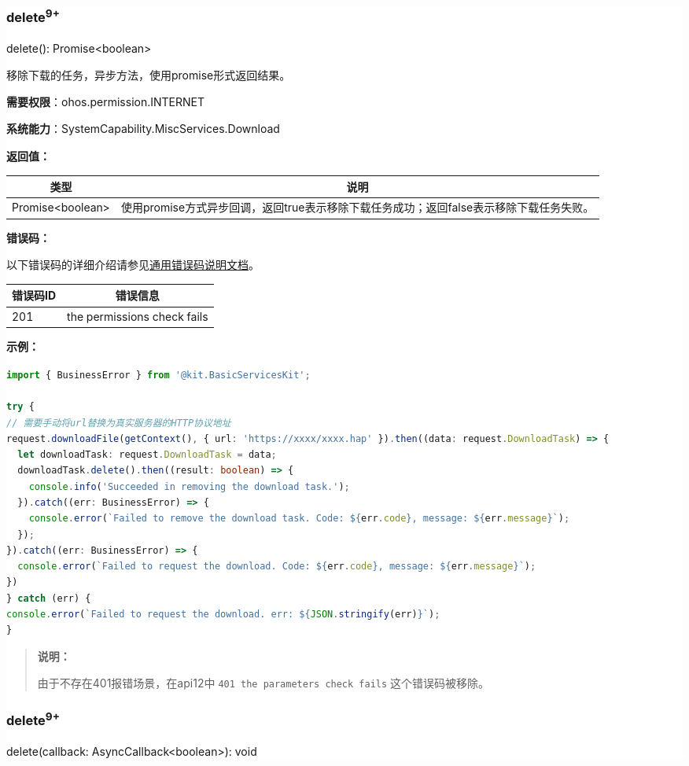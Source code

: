 ### delete<sup>9+</sup>

delete(): Promise&lt;boolean&gt;

移除下载的任务，异步方法，使用promise形式返回结果。

**需要权限**：ohos.permission.INTERNET

**系统能力**：SystemCapability.MiscServices.Download

**返回值：**

  | 类型 | 说明 |
  | -------- | -------- |
  | Promise&lt;boolean&gt; | 使用promise方式异步回调，返回true表示移除下载任务成功；返回false表示移除下载任务失败。 |

**错误码：**

以下错误码的详细介绍请参见[通用错误码说明文档](../errorcode-universal.md)。

  | 错误码ID | 错误信息 |
  | -------- | -------- |
  | 201 | the permissions check fails |

**示例：**

  ```ts
import { BusinessError } from '@kit.BasicServicesKit';

try {
  // 需要手动将url替换为真实服务器的HTTP协议地址
  request.downloadFile(getContext(), { url: 'https://xxxx/xxxx.hap' }).then((data: request.DownloadTask) => {
    let downloadTask: request.DownloadTask = data;
    downloadTask.delete().then((result: boolean) => {
      console.info('Succeeded in removing the download task.');
    }).catch((err: BusinessError) => {
      console.error(`Failed to remove the download task. Code: ${err.code}, message: ${err.message}`);
    });
  }).catch((err: BusinessError) => {
    console.error(`Failed to request the download. Code: ${err.code}, message: ${err.message}`);
  })
} catch (err) {
  console.error(`Failed to request the download. err: ${JSON.stringify(err)}`);
}
  ```

> **说明：**
>
> 由于不存在401报错场景，在api12中 `401 the parameters check fails` 这个错误码被移除。


### delete<sup>9+</sup>

delete(callback: AsyncCallback&lt;boolean&gt;): void
